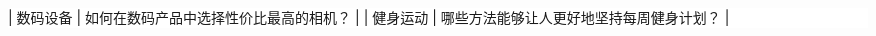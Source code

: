 | 数码设备                                   | 如何在数码产品中选择性价比最高的相机？                                                                                                                                                                                                                                                                                                                                                                                                                                                                                                                                                                                                                                                                                                                                                                                                                                                                                                                                                                                                                                                                                                                                                                                                                                                                                                                                                                                                                                                                                                                                                                                                                                                                                                                                                                                                                                                                                                                                                                                                                                                                                                                                                                                                                                                                                                                                                                                                                                                                                                                                                                                                                                                                                                                                                                                                                                                                                                                                                                          |
| 健身运动                                   | 哪些方法能够让人更好地坚持每周健身计划？                                                                                                                                                                                                                                                                                                                                                                                                                                                                                                                                                                                                                                                                                                                                                                                                                                                                                                                                                                                                                                                                                                                                                                                                                                                                                                                                                                                                                                                                                                                                                                                                                                                                                                                                                                                                                                                                                                                                                                                                                                                                                                                                                                                                                                                                                                                                                                                                                                                                                                                                                                                                                                                                                                                                                                                                                                                                                                                                                                          |